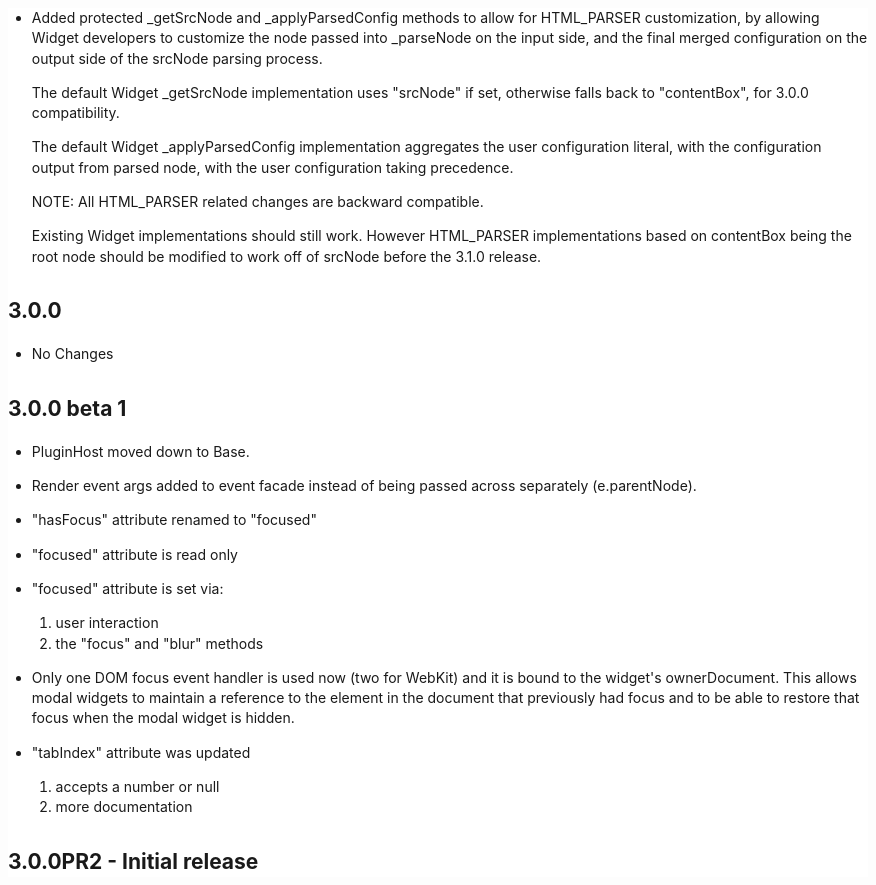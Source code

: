   * Added protected _getSrcNode and _applyParsedConfig methods to allow for
    HTML_PARSER customization, by allowing Widget developers to customize
    the node passed into _parseNode on the input side, and the final merged
    configuration on the output side of the srcNode parsing process.

    The default Widget _getSrcNode implementation uses "srcNode" if set,
    otherwise falls back to "contentBox", for 3.0.0 compatibility.

    The default Widget _applyParsedConfig implementation aggregates the user
    configuration literal, with the configuration output from parsed node,
    with the user configuration taking precedence.

    NOTE: All HTML_PARSER related changes are backward compatible.

    Existing Widget implementations should still work. However HTML_PARSER
    implementations based on contentBox being the root node should be
    modified to work off of srcNode before the 3.1.0 release.

3.0.0
-----

  * No Changes

3.0.0 beta 1
------------

  * PluginHost moved down to Base.

  * Render event args added to event facade instead of being passed
    across separately (e.parentNode).

  * "hasFocus" attribute renamed to "focused"

  * "focused" attribute is read only

  * "focused" attribute is set via:
    1. user interaction
    2. the "focus" and "blur" methods

  * Only one DOM focus event handler is used now (two for WebKit) and it is
    bound to the widget's ownerDocument.  This allows modal widgets to maintain
    a reference to the element in the document that previously had focus and
    to be able to restore that focus when the modal widget is hidden.

  * "tabIndex" attribute was updated
    1. accepts a number or null
    2. more documentation

3.0.0PR2 - Initial release
--------------------------

